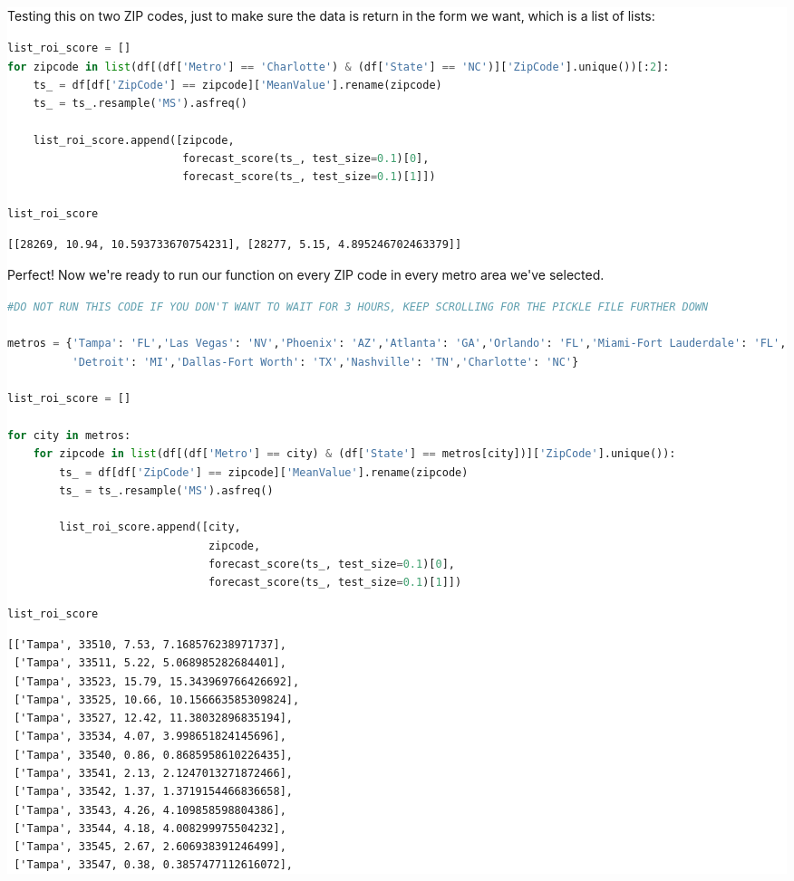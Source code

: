 Testing this on two ZIP codes, just to make sure the data is return in the form we want, which is a list of lists:


```python
list_roi_score = []
for zipcode in list(df[(df['Metro'] == 'Charlotte') & (df['State'] == 'NC')]['ZipCode'].unique())[:2]:
    ts_ = df[df['ZipCode'] == zipcode]['MeanValue'].rename(zipcode)
    ts_ = ts_.resample('MS').asfreq()

    list_roi_score.append([zipcode, 
                           forecast_score(ts_, test_size=0.1)[0], 
                           forecast_score(ts_, test_size=0.1)[1]])

list_roi_score
```




    [[28269, 10.94, 10.593733670754231], [28277, 5.15, 4.895246702463379]]



Perfect! Now we're ready to run our function on every ZIP code in every metro area we've selected. 


```python
#DO NOT RUN THIS CODE IF YOU DON'T WANT TO WAIT FOR 3 HOURS, KEEP SCROLLING FOR THE PICKLE FILE FURTHER DOWN

metros = {'Tampa': 'FL','Las Vegas': 'NV','Phoenix': 'AZ','Atlanta': 'GA','Orlando': 'FL','Miami-Fort Lauderdale': 'FL',
          'Detroit': 'MI','Dallas-Fort Worth': 'TX','Nashville': 'TN','Charlotte': 'NC'}

list_roi_score = []

for city in metros:
    for zipcode in list(df[(df['Metro'] == city) & (df['State'] == metros[city])]['ZipCode'].unique()):
        ts_ = df[df['ZipCode'] == zipcode]['MeanValue'].rename(zipcode)
        ts_ = ts_.resample('MS').asfreq()

        list_roi_score.append([city,
                               zipcode, 
                               forecast_score(ts_, test_size=0.1)[0], 
                               forecast_score(ts_, test_size=0.1)[1]])

```


```python
list_roi_score
```




    [['Tampa', 33510, 7.53, 7.168576238971737],
     ['Tampa', 33511, 5.22, 5.068985282684401],
     ['Tampa', 33523, 15.79, 15.343969766426692],
     ['Tampa', 33525, 10.66, 10.156663585309824],
     ['Tampa', 33527, 12.42, 11.38032896835194],
     ['Tampa', 33534, 4.07, 3.998651824145696],
     ['Tampa', 33540, 0.86, 0.8685958610226435],
     ['Tampa', 33541, 2.13, 2.1247013271872466],
     ['Tampa', 33542, 1.37, 1.3719154466836658],
     ['Tampa', 33543, 4.26, 4.109858598804386],
     ['Tampa', 33544, 4.18, 4.008299975504232],
     ['Tampa', 33545, 2.67, 2.606938391246499],
     ['Tampa', 33547, 0.38, 0.3857477112616072],